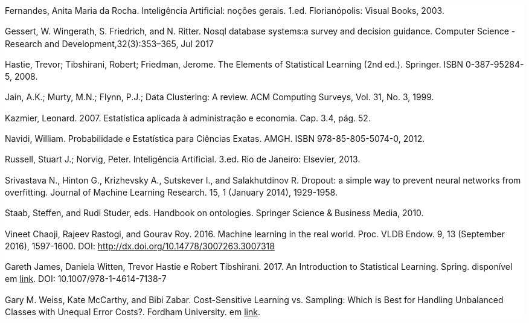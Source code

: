 Fernandes, Anita Maria da Rocha. Inteligência Artificial: noções gerais. 1.ed. Florianópolis: Visual Books, 2003.

Gessert, W. Wingerath, S. Friedrich, and N. Ritter. Nosql database systems:a survey and decision guidance.
Computer Science - Research and Development,32(3):353–365, Jul 2017

Hastie, Trevor; Tibshirani, Robert; Friedman, Jerome. The Elements of Statistical Learning (2nd ed.). Springer. ISBN 0-387-95284-5, 2008.

Jain, A.K.; Murty, M.N.; Flynn, P.J.; Data Clustering: A review. ACM Computing Surveys, Vol. 31, No. 3, 1999.

Kazmier, Leonard. 2007. Estatística aplicada à administração e economia. Cap. 3.4, pág. 52.

Navidi, William. Probabilidade e Estatística para Ciências Exatas. AMGH. ISBN 978-85-805-5074-0,  2012.

Russell, Stuart J.; Norvig, Peter. Inteligência Artificial. 3.ed. Rio de Janeiro: Elsevier, 2013.

Srivastava N., Hinton G., Krizhevsky A., Sutskever I., and Salakhutdinov R. Dropout: a simple way to prevent neural networks from overfitting. Journal of Machine Learning Research. 15, 1 (January 2014), 1929-1958.

Staab, Steffen, and Rudi Studer, eds. Handbook on ontologies. Springer Science & Business Media, 2010.

Vineet Chaoji, Rajeev Rastogi, and Gourav Roy. 2016. Machine learning in the real world. Proc. VLDB Endow. 9, 13 (September 2016), 1597-1600. DOI: http://dx.doi.org/10.14778/3007263.3007318

Gareth James, Daniela Witten, Trevor Hastie e Robert Tibshirani. 2017. An Introduction to Statistical Learning. Spring. disponível em [link](http://www-bcf.usc.edu/~gareth/ISL/ISLR%20Seventh%20Printing.pdf). DOI: 10.1007/978-1-4614-7138-7

Gary M. Weiss, Kate McCarthy, and Bibi Zabar. Cost-Sensitive Learning vs. Sampling: Which is Best for Handling Unbalanced Classes with Unequal Error Costs?. Fordham University. em [link](https://pdfs.semanticscholar.org/9908/404807bf6b63e05e5345f02bcb23cc739ebd.pdf).
